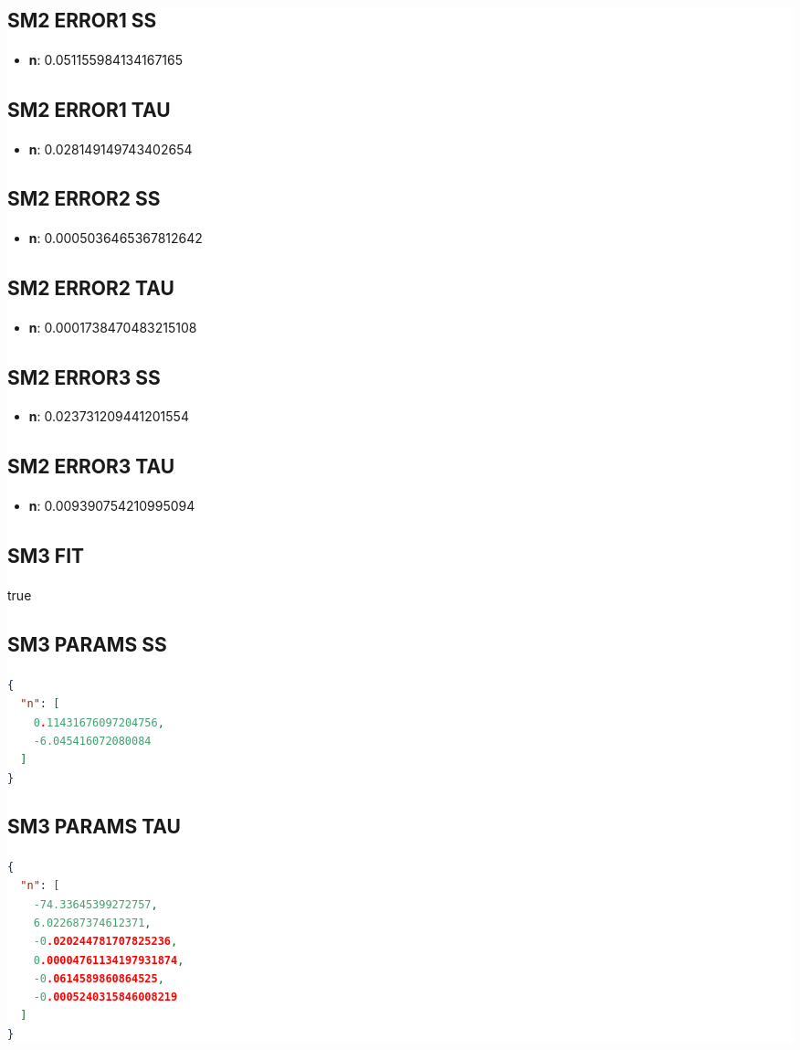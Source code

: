 ## SM2 ERROR1 SS

- **n**: 0.051155984134167165

## SM2 ERROR1 TAU

- **n**: 0.028149149743402654

## SM2 ERROR2 SS

- **n**: 0.0005036465367812642

## SM2 ERROR2 TAU

- **n**: 0.0001738470483215108

## SM2 ERROR3 SS

- **n**: 0.023731209441201554

## SM2 ERROR3 TAU

- **n**: 0.009390754210995094

## SM3 FIT

true

## SM3 PARAMS SS

```json
{
  "n": [
    0.11431676097204756,
    -6.045416072080084
  ]
}
```

## SM3 PARAMS TAU

```json
{
  "n": [
    -74.33645399272757,
    6.022687374612371,
    -0.020244781707825236,
    0.00004761134197931874,
    -0.0614589860864525,
    -0.0005240315846008219
  ]
}
```
